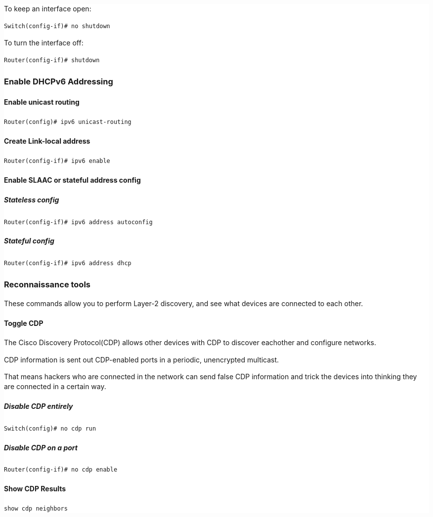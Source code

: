 To keep an interface open:
```
Switch(config-if)# no shutdown
```

To turn the interface off:
```
Router(config-if)# shutdown
```
### Enable DHCPv6 Addressing
#### Enable unicast routing
```
Router(config)# ipv6 unicast-routing
```
#### Create Link-local address
```
Router(config-if)# ipv6 enable
```
#### Enable SLAAC or stateful address config
##### Stateless config
```
Router(config-if)# ipv6 address autoconfig
```
##### Stateful config
```
Router(config-if)# ipv6 address dhcp
```

### Reconnaissance tools
These commands allow you to perform Layer-2 discovery, and see what devices are connected to each other.

#### Toggle CDP
The Cisco Discovery Protocol(CDP) allows other devices with CDP to discover eachother and configure networks.

CDP information is sent out CDP-enabled ports in a periodic, unencrypted multicast.

That means hackers who are connected in the network can send false CDP information and trick the devices into thinking they are connected in a certain way.
##### Disable CDP entirely
```
Switch(config)# no cdp run
```

##### Disable CDP on a port
```
Router(config-if)# no cdp enable
```

#### Show CDP Results
```
show cdp neighbors
```
